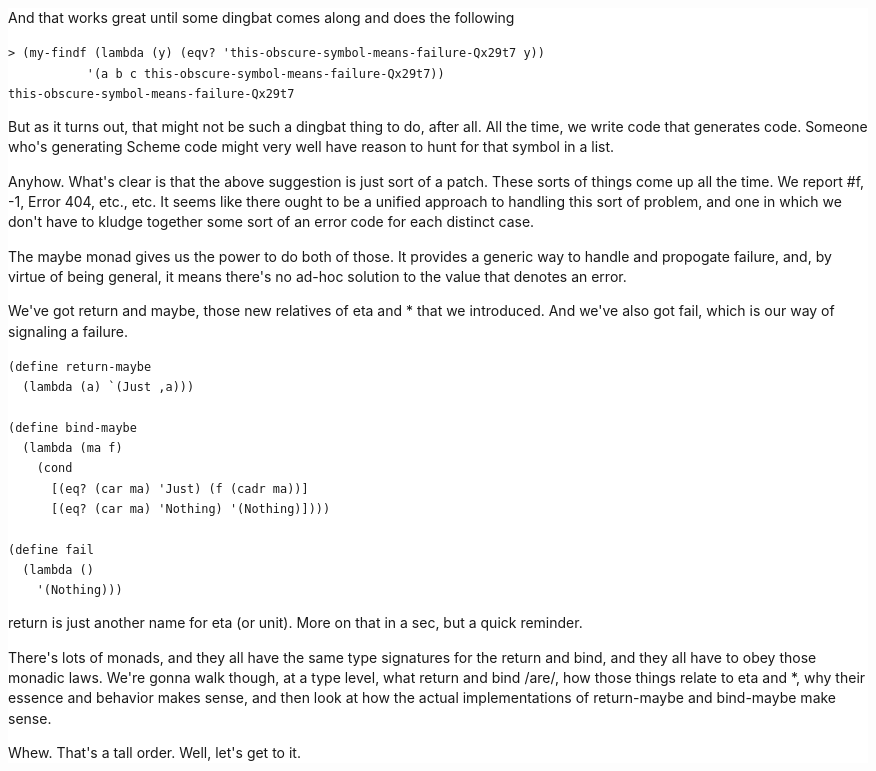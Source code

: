 And that works great until some dingbat comes along and does the
following

```
> (my-findf (lambda (y) (eqv? 'this-obscure-symbol-means-failure-Qx29t7 y))
           '(a b c this-obscure-symbol-means-failure-Qx29t7))
this-obscure-symbol-means-failure-Qx29t7
```

But as it turns out, that might not be such a dingbat thing to do,
after all. All the time, we write code that generates code. Someone
who's generating Scheme code might very well have reason to hunt for
that symbol in a list.

Anyhow. What's clear is that the above suggestion is just sort of a
patch. These sorts of things come up all the time. We report #f, -1,
Error 404, etc., etc. It seems like there ought to be a unified
approach to handling this sort of problem, and one in which we don't
have to kludge together some sort of an error code for each distinct
case.

The maybe monad gives us the power to do both of those. It provides a
generic way to handle and propogate failure, and, by virtue of being
general, it means there's no ad-hoc solution to the value that denotes
an error.

We've got return and maybe, those new relatives of eta and * that we
introduced. And we've also got fail, which is our way of signaling a
failure.

```
(define return-maybe
  (lambda (a) `(Just ,a)))
 
(define bind-maybe
  (lambda (ma f)
    (cond
      [(eq? (car ma) 'Just) (f (cadr ma))]
      [(eq? (car ma) 'Nothing) '(Nothing)])))
 
(define fail
  (lambda ()
    '(Nothing)))
```

return is just another name for eta (or unit). More on that in a sec, but a quick
reminder.

There's lots of monads, and they all have the same type signatures for
the return and bind, and they all have to obey those monadic
laws. We're gonna walk though, at a type level, what return and bind
/are/, how those things relate to eta and *, why their essence and
behavior makes sense, and then look at how the actual implementations
of return-maybe and bind-maybe make sense.

Whew. That's a tall order. Well, let's get to it.
